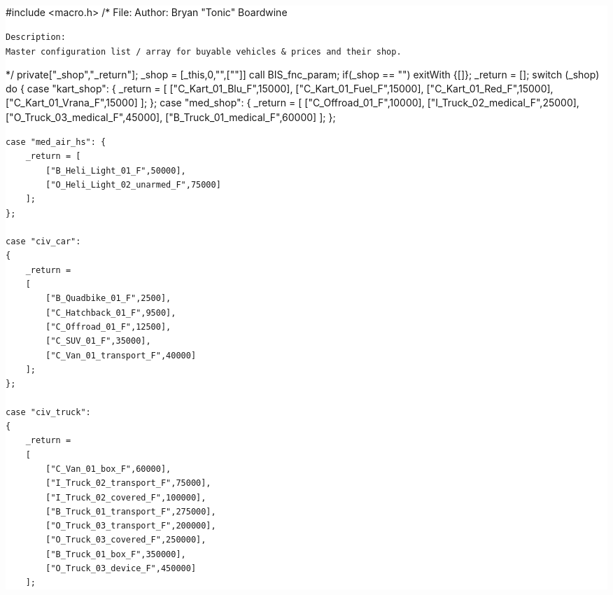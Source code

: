 #include <macro.h>
/*
	File:
	Author: Bryan "Tonic" Boardwine
	
	Description:
	Master configuration list / array for buyable vehicles & prices and their shop.
*/
private["_shop","_return"];
_shop = [_this,0,"",[""]] call BIS_fnc_param;
if(_shop == "") exitWith {[]};
_return = [];
switch (_shop) do
{
	case "kart_shop":
	{
		_return = [
			["C_Kart_01_Blu_F",15000],
			["C_Kart_01_Fuel_F",15000],
			["C_Kart_01_Red_F",15000],
			["C_Kart_01_Vrana_F",15000]
		];
	};
	case "med_shop":
	{
		_return = [
			["C_Offroad_01_F",10000],
			["I_Truck_02_medical_F",25000],
			["O_Truck_03_medical_F",45000],
			["B_Truck_01_medical_F",60000]
		];
	};
	
	case "med_air_hs": {
		_return = [
			["B_Heli_Light_01_F",50000],
			["O_Heli_Light_02_unarmed_F",75000]
		];
	};
	
	case "civ_car":
	{
		_return = 
		[
			["B_Quadbike_01_F",2500],
			["C_Hatchback_01_F",9500],
			["C_Offroad_01_F",12500],
			["C_SUV_01_F",35000],
			["C_Van_01_transport_F",40000]
		];
	};
	
	case "civ_truck":
	{
		_return =
		[
			["C_Van_01_box_F",60000],
			["I_Truck_02_transport_F",75000],
			["I_Truck_02_covered_F",100000],
			["B_Truck_01_transport_F",275000],
			["O_Truck_03_transport_F",200000],
			["O_Truck_03_covered_F",250000],
			["B_Truck_01_box_F",350000],
			["O_Truck_03_device_F",450000]
		];	
